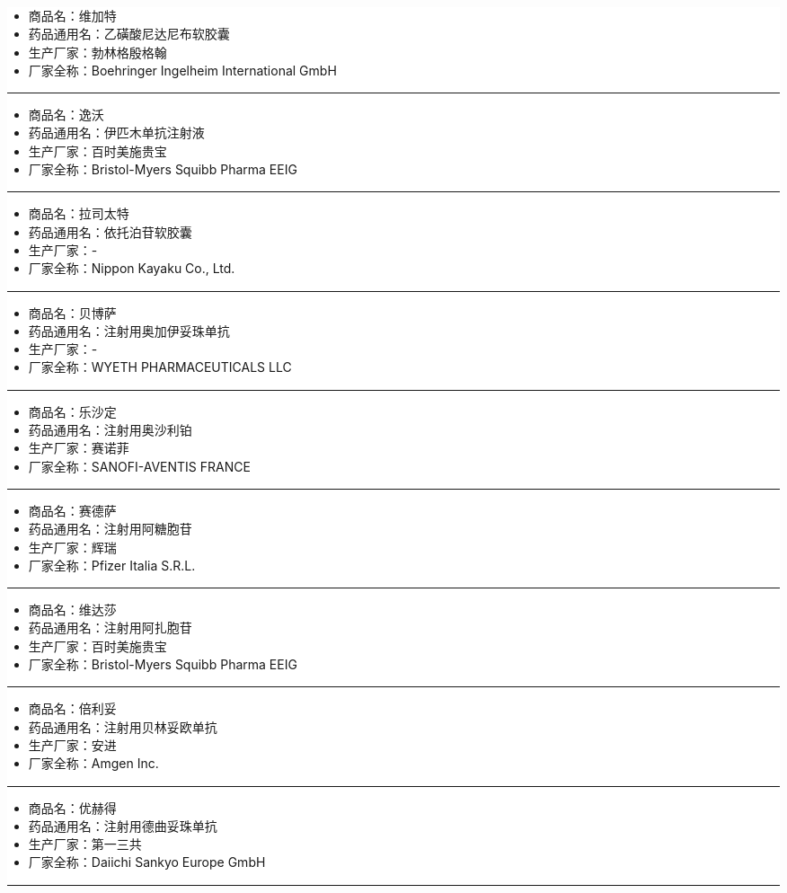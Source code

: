- 商品名：维加特
- 药品通用名：乙磺酸尼达尼布软胶囊
- 生产厂家：勃林格殷格翰
- 厂家全称：Boehringer Ingelheim International GmbH

---

- 商品名：逸沃
- 药品通用名：伊匹木单抗注射液
- 生产厂家：百时美施贵宝
- 厂家全称：Bristol-Myers Squibb Pharma EEIG

---

- 商品名：拉司太特
- 药品通用名：依托泊苷软胶囊
- 生产厂家：-
- 厂家全称：Nippon Kayaku Co., Ltd.

---

- 商品名：贝博萨
- 药品通用名：注射用奥加伊妥珠单抗
- 生产厂家：-
- 厂家全称：WYETH PHARMACEUTICALS LLC

---

- 商品名：乐沙定
- 药品通用名：注射用奥沙利铂
- 生产厂家：赛诺菲
- 厂家全称：SANOFI-AVENTIS FRANCE

---

- 商品名：赛德萨
- 药品通用名：注射用阿糖胞苷
- 生产厂家：辉瑞
- 厂家全称：Pfizer Italia S.R.L.

---

- 商品名：维达莎
- 药品通用名：注射用阿扎胞苷
- 生产厂家：百时美施贵宝
- 厂家全称：Bristol-Myers Squibb Pharma EEIG

---

- 商品名：倍利妥
- 药品通用名：注射用贝林妥欧单抗
- 生产厂家：安进
- 厂家全称：Amgen Inc.

---

- 商品名：优赫得
- 药品通用名：注射用德曲妥珠单抗
- 生产厂家：第一三共
- 厂家全称：Daiichi Sankyo Europe GmbH

---